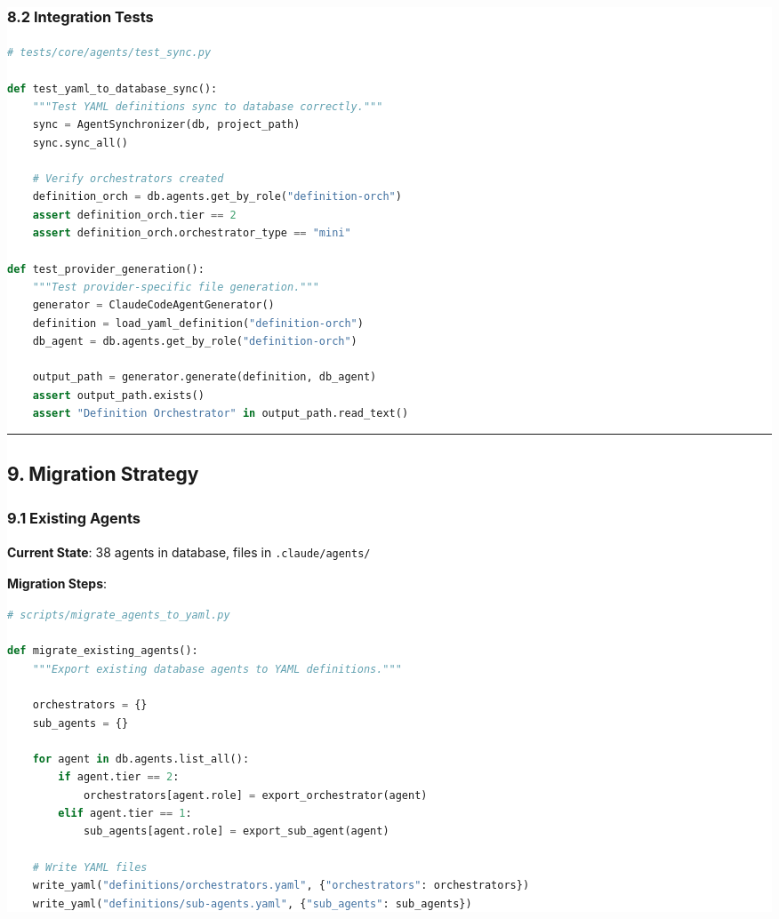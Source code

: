 ### 8.2 Integration Tests

```python
# tests/core/agents/test_sync.py

def test_yaml_to_database_sync():
    """Test YAML definitions sync to database correctly."""
    sync = AgentSynchronizer(db, project_path)
    sync.sync_all()

    # Verify orchestrators created
    definition_orch = db.agents.get_by_role("definition-orch")
    assert definition_orch.tier == 2
    assert definition_orch.orchestrator_type == "mini"

def test_provider_generation():
    """Test provider-specific file generation."""
    generator = ClaudeCodeAgentGenerator()
    definition = load_yaml_definition("definition-orch")
    db_agent = db.agents.get_by_role("definition-orch")

    output_path = generator.generate(definition, db_agent)
    assert output_path.exists()
    assert "Definition Orchestrator" in output_path.read_text()
```

---

## 9. Migration Strategy

### 9.1 Existing Agents

**Current State**: 38 agents in database, files in `.claude/agents/`

**Migration Steps**:

```python
# scripts/migrate_agents_to_yaml.py

def migrate_existing_agents():
    """Export existing database agents to YAML definitions."""

    orchestrators = {}
    sub_agents = {}

    for agent in db.agents.list_all():
        if agent.tier == 2:
            orchestrators[agent.role] = export_orchestrator(agent)
        elif agent.tier == 1:
            sub_agents[agent.role] = export_sub_agent(agent)

    # Write YAML files
    write_yaml("definitions/orchestrators.yaml", {"orchestrators": orchestrators})
    write_yaml("definitions/sub-agents.yaml", {"sub_agents": sub_agents})
```

